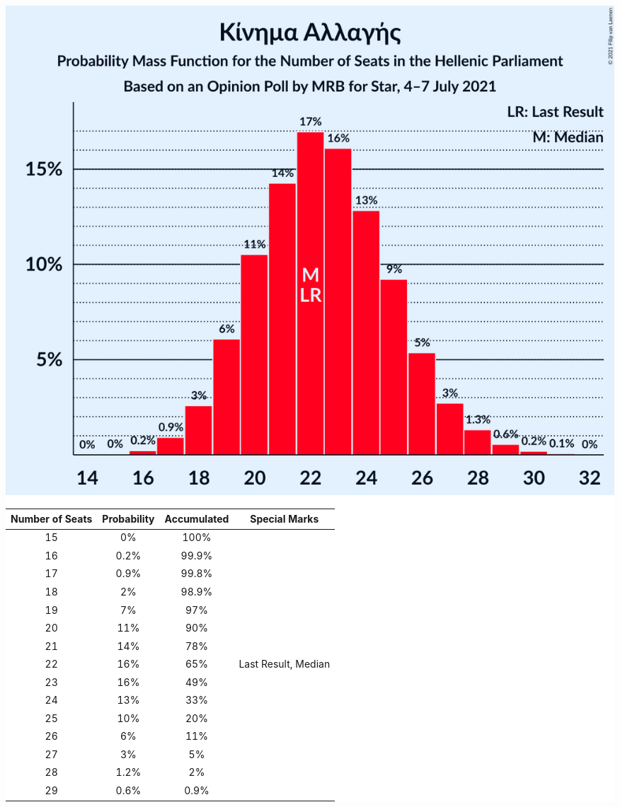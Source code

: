 ![Graph with seats probability mass function not yet produced](2021-07-07-MRB-seats-pmf-κίνημααλλαγής.png "Seats Probability Mass Function")

| Number of Seats | Probability | Accumulated | Special Marks |
|:---------------:|:-----------:|:-----------:|:-------------:|
| 15 | 0% | 100% |  |
| 16 | 0.2% | 99.9% |  |
| 17 | 0.9% | 99.8% |  |
| 18 | 2% | 98.9% |  |
| 19 | 7% | 97% |  |
| 20 | 11% | 90% |  |
| 21 | 14% | 78% |  |
| 22 | 16% | 65% | Last Result, Median |
| 23 | 16% | 49% |  |
| 24 | 13% | 33% |  |
| 25 | 10% | 20% |  |
| 26 | 6% | 11% |  |
| 27 | 3% | 5% |  |
| 28 | 1.2% | 2% |  |
| 29 | 0.6% | 0.9% |  |